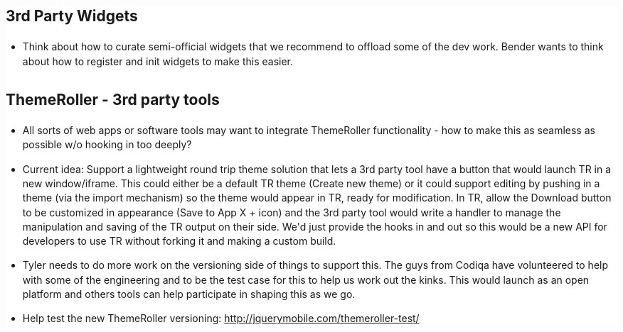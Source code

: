 ## 3rd Party Widgets  
* Think about how to curate semi-official widgets that we recommend to offload some of the dev work. Bender wants to think about how to register and init widgets to make this easier.

## ThemeRoller - 3rd party tools   
* All sorts of web apps or software tools may want to integrate ThemeRoller functionality - how to make this as seamless as possible w/o hooking in too deeply?
* Current idea: Support a lightweight round trip theme solution that lets a 3rd party tool have a button that would launch TR in a new window/iframe. This could either be a default TR theme (Create new theme) or it could support editing by pushing in a theme (via the import mechanism) so the theme would appear in TR, ready for modification. In TR, allow the Download button to be customized in appearance (Save to App X + icon) and the 3rd party tool would write a handler to manage the manipulation and saving of the TR output on their side. We'd just provide the hooks in and out so this would be a new API for developers to use TR without forking it and making a custom build.
* Tyler needs to do more work on the versioning side of things to support this. The guys from Codiqa have volunteered to help with some of the engineering and to be the test case for this to help us work out the kinks. This would launch as an open platform and others tools can help participate in shaping this as we go. 

* Help test the new ThemeRoller versioning: http://jquerymobile.com/themeroller-test/
